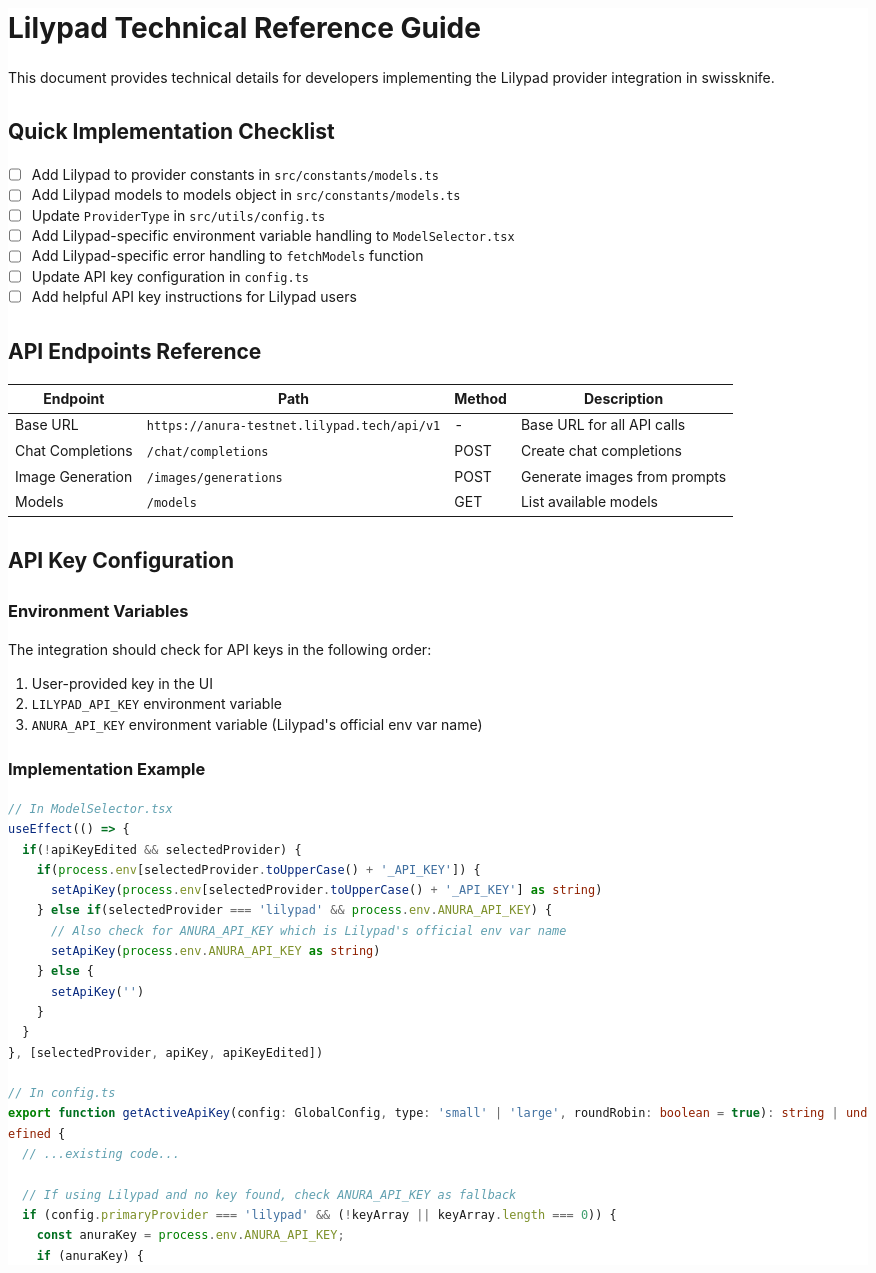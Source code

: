 # Lilypad Technical Reference Guide

This document provides technical details for developers implementing the Lilypad provider integration in swissknife.

## Quick Implementation Checklist

- [ ] Add Lilypad to provider constants in `src/constants/models.ts`
- [ ] Add Lilypad models to models object in `src/constants/models.ts`
- [ ] Update `ProviderType` in `src/utils/config.ts`
- [ ] Add Lilypad-specific environment variable handling to `ModelSelector.tsx`
- [ ] Add Lilypad-specific error handling to `fetchModels` function
- [ ] Update API key configuration in `config.ts`
- [ ] Add helpful API key instructions for Lilypad users

## API Endpoints Reference

| Endpoint | Path | Method | Description |
|----------|------|--------|-------------|
| Base URL | `https://anura-testnet.lilypad.tech/api/v1` | - | Base URL for all API calls |
| Chat Completions | `/chat/completions` | POST | Create chat completions |
| Image Generation | `/images/generations` | POST | Generate images from prompts |
| Models | `/models` | GET | List available models |

## API Key Configuration

### Environment Variables

The integration should check for API keys in the following order:
1. User-provided key in the UI
2. `LILYPAD_API_KEY` environment variable
3. `ANURA_API_KEY` environment variable (Lilypad's official env var name)

### Implementation Example

```typescript
// In ModelSelector.tsx
useEffect(() => {
  if(!apiKeyEdited && selectedProvider) {
    if(process.env[selectedProvider.toUpperCase() + '_API_KEY']) {
      setApiKey(process.env[selectedProvider.toUpperCase() + '_API_KEY'] as string)
    } else if(selectedProvider === 'lilypad' && process.env.ANURA_API_KEY) {
      // Also check for ANURA_API_KEY which is Lilypad's official env var name
      setApiKey(process.env.ANURA_API_KEY as string)
    } else {
      setApiKey('')
    }
  }
}, [selectedProvider, apiKey, apiKeyEdited])

// In config.ts
export function getActiveApiKey(config: GlobalConfig, type: 'small' | 'large', roundRobin: boolean = true): string | undefined {
  // ...existing code...
  
  // If using Lilypad and no key found, check ANURA_API_KEY as fallback
  if (config.primaryProvider === 'lilypad' && (!keyArray || keyArray.length === 0)) {
    const anuraKey = process.env.ANURA_API_KEY;
    if (anuraKey) {
```